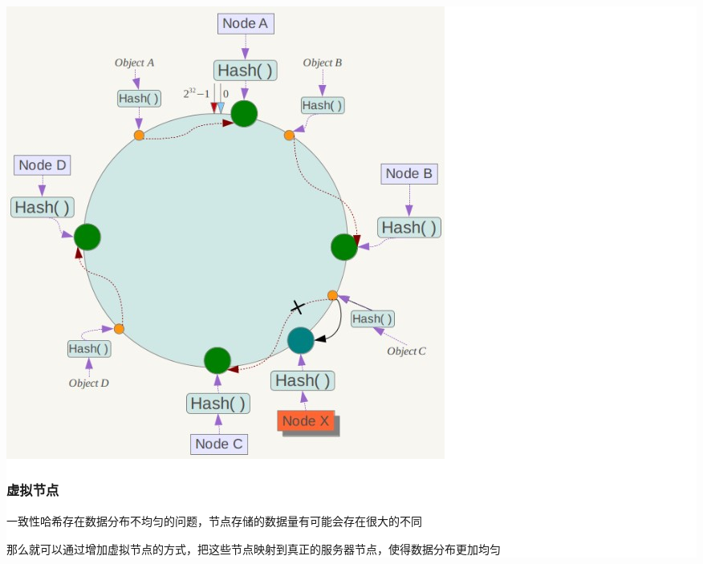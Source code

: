 ![2020317153440](/assets/2020317153440.jpg)

### 虚拟节点

一致性哈希存在数据分布不均匀的问题，节点存储的数据量有可能会存在很大的不同

那么就可以通过增加虚拟节点的方式，把这些节点映射到真正的服务器节点，使得数据分布更加均匀

